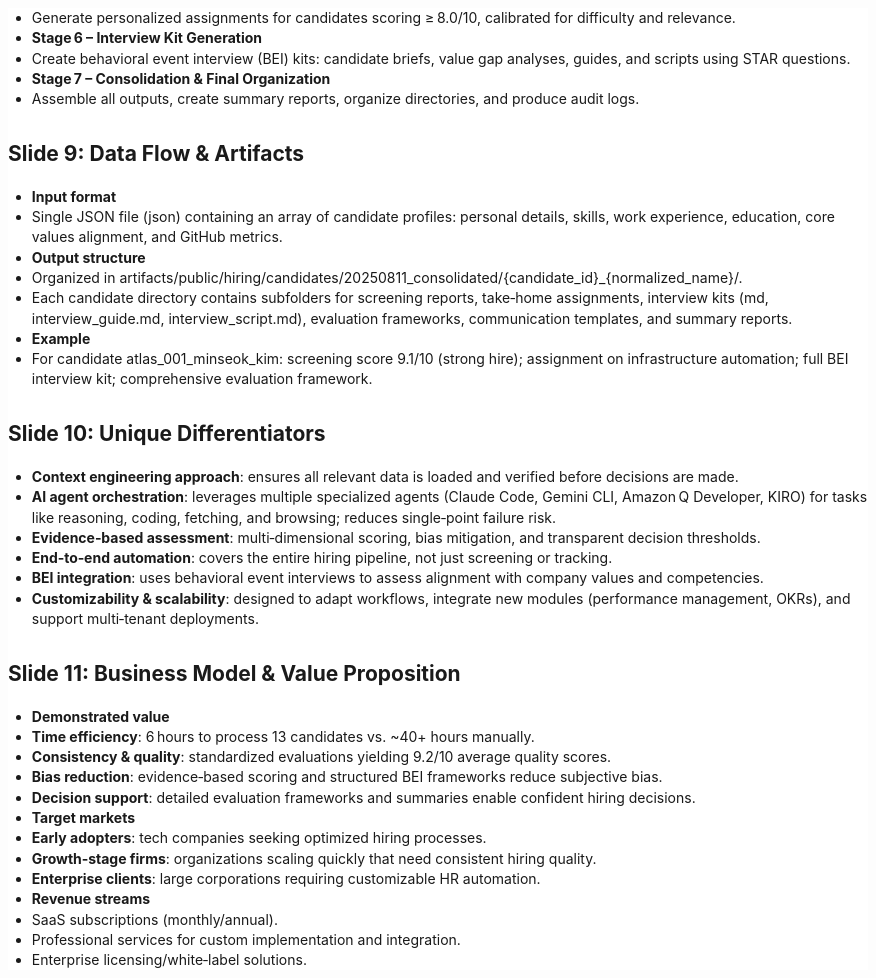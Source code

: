 - Generate personalized assignments for candidates scoring ≥ 8.0/10, calibrated for difficulty and relevance.
- **Stage 6 – Interview Kit Generation**
- Create behavioral event interview (BEI) kits: candidate briefs, value gap analyses, guides, and scripts using STAR questions.
- **Stage 7 – Consolidation & Final Organization**
- Assemble all outputs, create summary reports, organize directories, and produce audit logs.

## Slide 9: Data Flow & Artifacts

- **Input format**
- Single JSON file (json) containing an array of candidate profiles: personal details, skills, work experience, education, core values alignment, and GitHub metrics.
- **Output structure**
- Organized in artifacts/public/hiring/candidates/20250811_consolidated/{candidate_id}_{normalized_name}/.
- Each candidate directory contains subfolders for screening reports, take‑home assignments, interview kits (md, interview_guide.md, interview_script.md), evaluation frameworks, communication templates, and summary reports.
- **Example**
- For candidate atlas_001_minseok_kim: screening score 9.1/10 (strong hire); assignment on infrastructure automation; full BEI interview kit; comprehensive evaluation framework.

## Slide 10: Unique Differentiators

- **Context engineering approach**: ensures all relevant data is loaded and verified before decisions are made.
- **AI agent orchestration**: leverages multiple specialized agents (Claude Code, Gemini CLI, Amazon Q Developer, KIRO) for tasks like reasoning, coding, fetching, and browsing; reduces single‑point failure risk.
- **Evidence‑based assessment**: multi‑dimensional scoring, bias mitigation, and transparent decision thresholds.
- **End‑to‑end automation**: covers the entire hiring pipeline, not just screening or tracking.
- **BEI integration**: uses behavioral event interviews to assess alignment with company values and competencies.
- **Customizability & scalability**: designed to adapt workflows, integrate new modules (performance management, OKRs), and support multi‑tenant deployments.

## Slide 11: Business Model & Value Proposition

- **Demonstrated value**
- **Time efficiency**: 6 hours to process 13 candidates vs. ~40+ hours manually.
- **Consistency & quality**: standardized evaluations yielding 9.2/10 average quality scores.
- **Bias reduction**: evidence‑based scoring and structured BEI frameworks reduce subjective bias.
- **Decision support**: detailed evaluation frameworks and summaries enable confident hiring decisions.
- **Target markets**
- **Early adopters**: tech companies seeking optimized hiring processes.
- **Growth‑stage firms**: organizations scaling quickly that need consistent hiring quality.
- **Enterprise clients**: large corporations requiring customizable HR automation.
- **Revenue streams**
- SaaS subscriptions (monthly/annual).
- Professional services for custom implementation and integration.
- Enterprise licensing/white‑label solutions.
